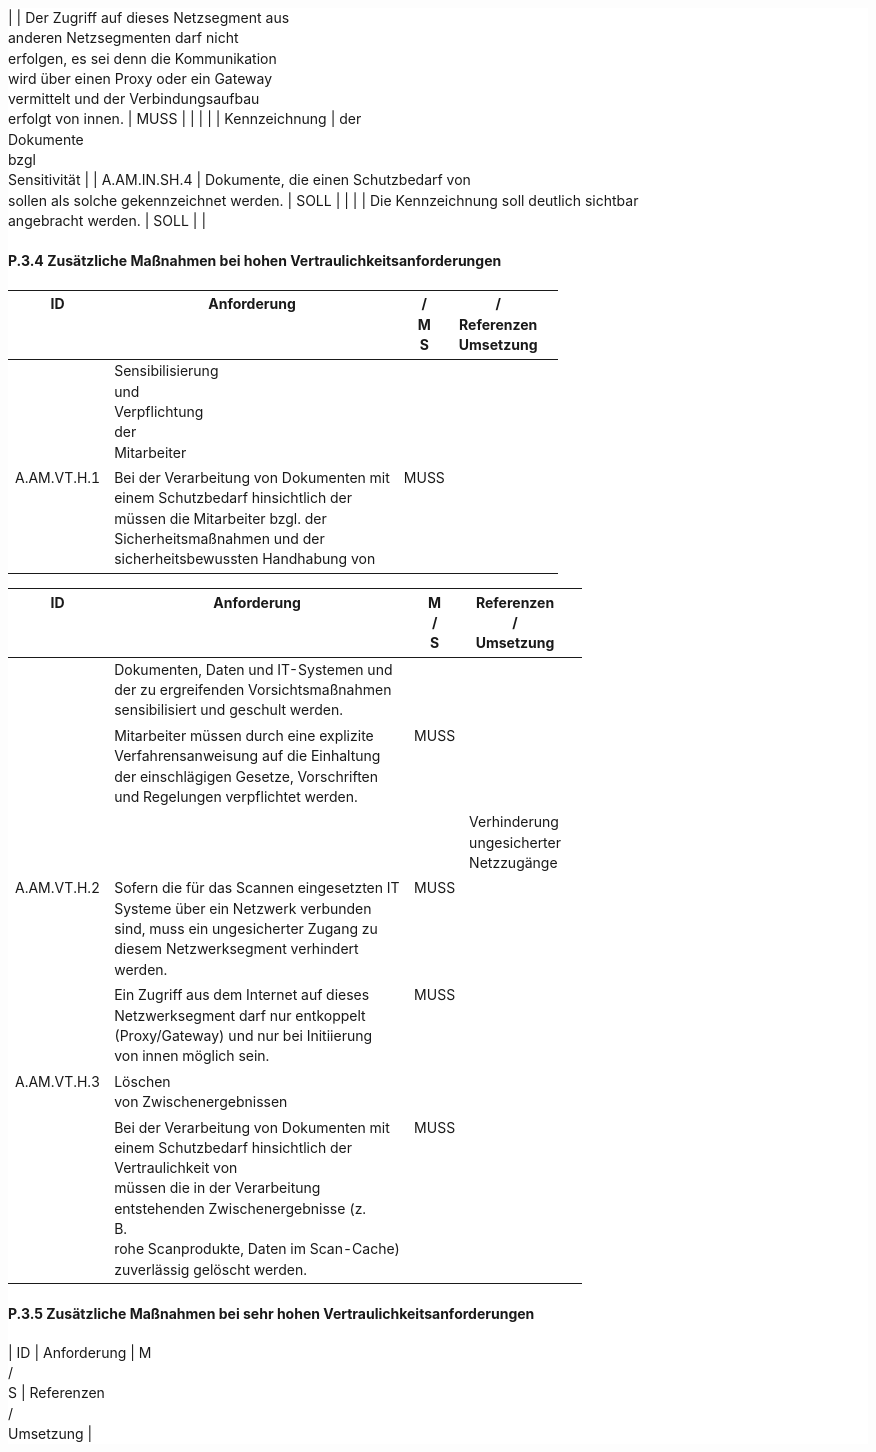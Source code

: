 |              | Der Zugriff auf dieses Netzsegment aus<br>anderen Netzsegmenten darf nicht<br>erfolgen, es sei denn die Kommunikation<br>wird über einen Proxy oder ein Gateway<br>vermittelt und der Verbindungsaufbau<br>erfolgt von innen. | MUSS          |                                          |
|              |                                                                                                                                                                                                                               | Kennzeichnung | der<br>Dokumente<br>bzgl<br>Sensitivität |
| A.AM.IN.SH.4 | Dokumente, die einen Schutzbedarf von<br>sollen als solche gekennzeichnet werden.                                                                                                                                             | SOLL          |                                          |
|              | Die Kennzeichnung soll deutlich sichtbar<br>angebracht werden.                                                                                                                                                                | SOLL          |                                          |

#### P.3.4 Zusätzliche Maßnahmen bei hohen Vertraulichkeitsanforderungen

<span id="page-33-0"></span>

| ID          | Anforderung                                                                                                                                                                               | /<br>M<br>S | /<br>Referenzen<br>Umsetzung |  |
|-------------|-------------------------------------------------------------------------------------------------------------------------------------------------------------------------------------------|-------------|------------------------------|--|
|             | Sensibilisierung<br>und<br>Verpflichtung<br>der<br>Mitarbeiter                                                                                                                            |             |                              |  |
| A.AM.VT.H.1 | Bei der Verarbeitung von Dokumenten mit<br>einem Schutzbedarf hinsichtlich der<br>müssen die Mitarbeiter bzgl. der<br>Sicherheitsmaßnahmen und der<br>sicherheitsbewussten Handhabung von | MUSS        |                              |  |

| ID          | Anforderung                                                                                                                                                                                                                                                     | M<br>/<br>S | Referenzen<br>/<br>Umsetzung                 |  |
|-------------|-----------------------------------------------------------------------------------------------------------------------------------------------------------------------------------------------------------------------------------------------------------------|-------------|----------------------------------------------|--|
|             | Dokumenten, Daten und IT-Systemen und<br>der zu ergreifenden Vorsichtsmaßnahmen<br>sensibilisiert und geschult werden.                                                                                                                                          |             |                                              |  |
|             | Mitarbeiter müssen durch eine explizite<br>Verfahrensanweisung auf die Einhaltung<br>der einschlägigen Gesetze, Vorschriften<br>und Regelungen verpflichtet werden.                                                                                             | MUSS        |                                              |  |
|             |                                                                                                                                                                                                                                                                 |             | Verhinderung<br>ungesicherter<br>Netzzugänge |  |
| A.AM.VT.H.2 | Sofern die für das Scannen eingesetzten IT<br>Systeme über ein Netzwerk verbunden<br>sind, muss ein ungesicherter Zugang zu<br>diesem Netzwerksegment verhindert<br>werden.                                                                                     | MUSS        |                                              |  |
|             | Ein Zugriff aus dem Internet auf dieses<br>Netzwerksegment darf nur entkoppelt<br>(Proxy/Gateway) und nur bei Initiierung<br>von innen möglich sein.                                                                                                            | MUSS        |                                              |  |
| A.AM.VT.H.3 | Löschen<br>von Zwischenergebnissen                                                                                                                                                                                                                              |             |                                              |  |
|             | Bei der Verarbeitung von Dokumenten mit<br>einem Schutzbedarf hinsichtlich der<br>Vertraulichkeit von<br>müssen die in der Verarbeitung<br>entstehenden Zwischenergebnisse (z.<br>B.<br>rohe Scanprodukte, Daten im Scan-Cache)<br>zuverlässig gelöscht werden. | MUSS        |                                              |  |

#### P.3.5 Zusätzliche Maßnahmen bei sehr hohen Vertraulichkeitsanforderungen

<span id="page-35-0"></span>

| ID           | Anforderung                                                                                                                                                                                                      | M<br>/<br>S   | Referenzen<br>/<br>Umsetzung                                         |